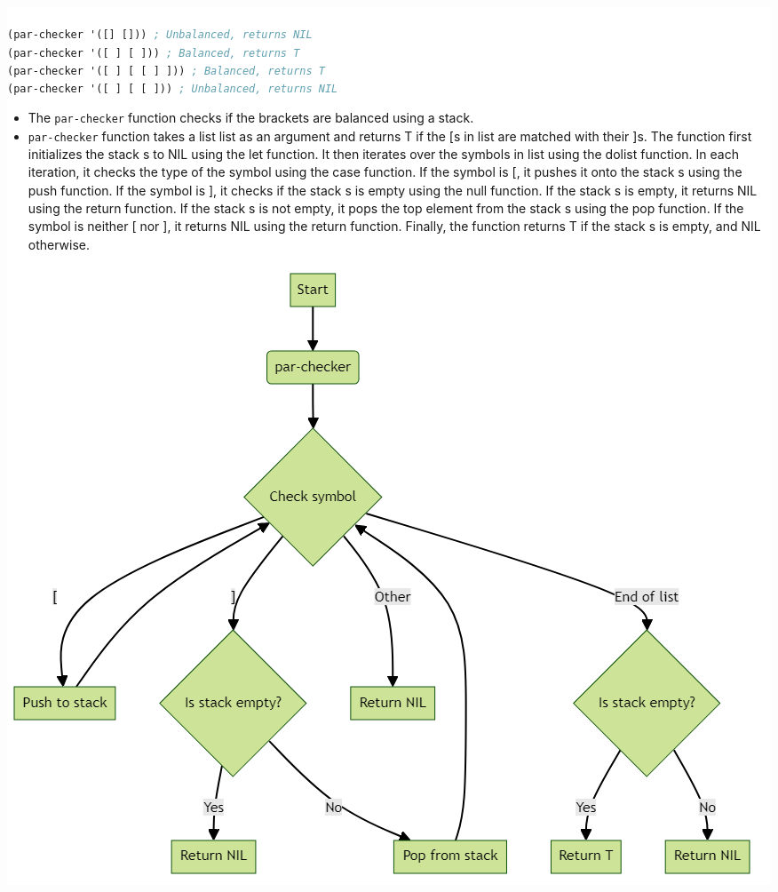 ```lisp

(par-checker '([] [])) ; Unbalanced, returns NIL
(par-checker '([ ] [ ])) ; Balanced, returns T
(par-checker '([ ] [ [ ] ])) ; Balanced, returns T
(par-checker '([ ] [ [ ])) ; Unbalanced, returns NIL
```
- The `par-checker` function checks if the brackets are balanced using a stack.
-  `par-checker` function takes a list list as an argument and returns T if the [s in list are matched with their ]s. The function first initializes the stack s to NIL using the let function. It then iterates over the symbols in list using the dolist function. In each iteration, it checks the type of the symbol using the case function. If the symbol is [, it pushes it onto the stack s using the push function. If the symbol is ], it checks if the stack s is empty using the null function. If the stack s is empty, it returns NIL using the return function. If the stack s is not empty, it pops the top element from the stack s using the pop function. If the symbol is neither [ nor ], it returns NIL using the return function. Finally, the function returns T if the stack s is empty, and NIL otherwise.

![Alt text](image-3.png)